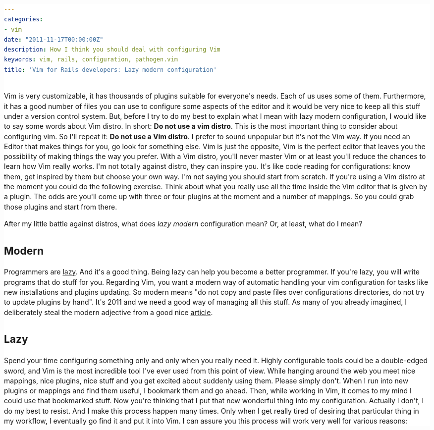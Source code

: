 ```yaml
---
categories:
- vim
date: "2011-11-17T00:00:00Z"
description: How I think you should deal with configuring Vim
keywords: vim, rails, configuration, pathogen.vim
title: 'Vim for Rails developers: Lazy modern configuration'
---
```

Vim is very customizable, it has thousands of plugins suitable for everyone's
needs. Each of us uses some of them. Furthermore, it has a good number of
files you can use to configure some aspects of the editor and it would be very
nice to keep all this stuff under a version control system. But, before I try
to do my best to explain what I mean with lazy modern configuration, I would
like to say some words about Vim distro. In short: **Do not use a vim
distro**. This is the most important thing to consider about configuring vim.
So I'll repeat it: **Do not use a Vim distro**. I prefer to sound unpopular
but it's not the Vim way. If you need an Editor that makes things for you, go
look for something else. Vim is just the opposite, Vim is the perfect editor
that leaves you the possibility of making things the way you prefer. With a
Vim distro, you'll never master Vim or at least you'll reduce the chances to
learn how Vim really works. I'm not totally against distro, they can inspire
you. It's like code reading for configurations: know them, get inspired by
them but choose your own way. I'm not saying you should start from scratch. If
you're using a Vim distro at the moment you could do the following exercise.
Think about what you really use all the time inside the Vim editor that is
given by a plugin. The odds are you'll come up with three or four plugins at
the moment and a number of mappings. So you could grab those plugins and start
from there.

After my little battle against distros, what does *lazy modern* configuration
mean? Or, at least, what do I mean?

Modern
------

Programmers are [lazy](http://c2.com/cgi/wiki?LazinessImpatienceHubris). And
it's a good thing. Being lazy can help you become a better programmer. If
you're lazy, you will write programs that do stuff for you. Regarding Vim, you
want a modern way of automatic handling your vim configuration for tasks like
new installations and plugins updating. So modern means "do not copy and paste
files over configurations directories, do not try to update plugins by hand".
It's 2011 and we need a good way of managing all this stuff. As many of you
already imagined, I deliberately steal the modern adjective from a good nice
[article](http://tammersaleh.com/posts/the-modern-vim-config-with-pathogen).

Lazy
----

Spend your time configuring something only and only when you really need it.
Highly configurable tools could be a double-edged sword, and Vim is the most
incredible tool I've ever used from this point of view. While hanging around
the web you meet nice mappings, nice plugins, nice stuff and you get excited
about suddenly using them. Please simply don't. When I run into new plugins or
mappings and find them useful, I bookmark them and go ahead. Then, while
working in Vim, it comes to my mind I could use that bookmarked stuff. Now
you're thinking that I put that new wonderful thing into my configuration.
Actually I don't, I do my best to resist. And I make this process happen many
times. Only when I get really tired of desiring that particular thing in my
workflow, I eventually go find it and put it into Vim.  I can assure you this
process will work very well for various reasons:
